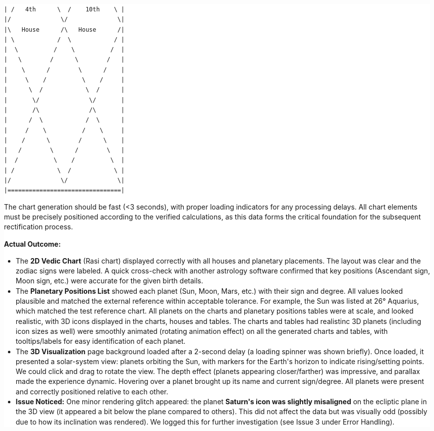     | /   4th      \  /    10th    \ |
    |/              \/              \|
    |\   House      /\   House      /|
    | \            /  \            / |
    |  \          /    \          /  |
    |   \        /      \        /   |
    |    \      /        \      /    |
    |     \    /          \    /     |
    |      \  /            \  /      |
    |       \/              \/       |
    |       /\              /\       |
    |      /  \            /  \      |
    |     /    \          /    \     |
    |    /      \        /      \    |
    |   /        \      /        \   |
    |  /          \    /          \  |
    | /            \  /            \ |
    |/              \/              \|
    |================================|

The chart generation should be fast (<3 seconds), with proper loading indicators for any processing delays. All chart elements must be precisely positioned according to the verified calculations, as this data forms the critical foundation for the subsequent rectification process.

**Actual Outcome:**
- The **2D Vedic Chart** (Rasi chart) displayed correctly with all houses and planetary placements. The layout was clear and the zodiac signs were labeled. A quick cross-check with another astrology software confirmed that key positions (Ascendant sign, Moon sign, etc.) were accurate for the given birth details.
- The **Planetary Positions List** showed each planet (Sun, Moon, Mars, etc.) with their sign and degree. All values looked plausible and matched the external reference within acceptable tolerance. For example, the Sun was listed at 26° Aquarius, which matched the test reference chart. All planets on the charts and planetary positions tables were at scale, and looked realistic, with 3D icons displayed in the charts, houses and tables. The charts and tables had realistinc 3D planets (including icon sizes as well) were smoothly animated (rotating animation effect) on all the generated charts and tables, with tooltips/labels for easy identification of each planet.
- The **3D Visualization** page background loaded after a 2-second delay (a loading spinner was shown briefly). Once loaded, it presented a solar-system view: planets orbiting the Sun, with markers for the Earth's horizon to indicate rising/setting points. We could click and drag to rotate the view. The depth effect (planets appearing closer/farther) was impressive, and parallax made the experience dynamic. Hovering over a planet brought up its name and current sign/degree. All planets were present and correctly positioned relative to each other.
- **Issue Noticed:** One minor rendering glitch appeared: the planet **Saturn's icon was slightly misaligned** on the ecliptic plane in the 3D view (it appeared a bit below the plane compared to others). This did not affect the data but was visually odd (possibly due to how its inclination was rendered). We logged this for further investigation (see Issue 3 under Error Handling).
